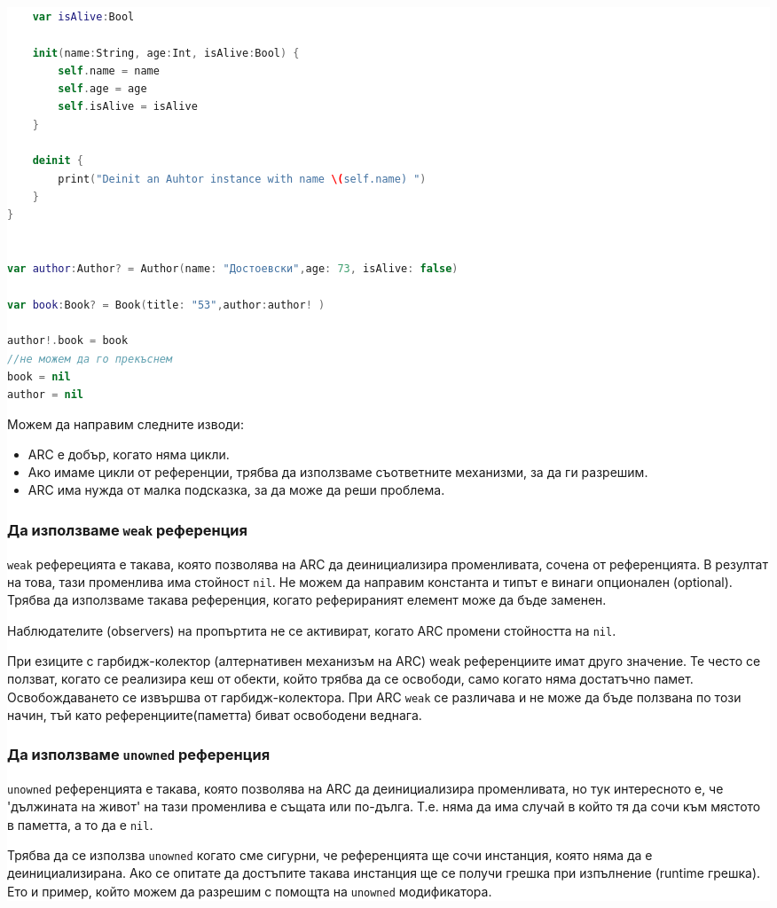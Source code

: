 ```swift
    var isAlive:Bool
    
    init(name:String, age:Int, isAlive:Bool) {
        self.name = name
        self.age = age
        self.isAlive = isAlive
    }
    
    deinit {
        print("Deinit an Auhtor instance with name \(self.name) ")
    }
}


var author:Author? = Author(name: "Достоевски",age: 73, isAlive: false)

var book:Book? = Book(title: "53",author:author! )

author!.book = book
//не можем да го прекъснем
book = nil
author = nil
```

Можем да направим следните изводи:

- ARC е добър, когато няма цикли.
- Ако имаме цикли от референции, трябва да използваме съответните механизми, за да ги разрешим.
- ARC има нужда от малка подсказка, за да може да реши проблема.

### Да използваме `weak` референция

`weak` реферeцията е такава, която позволява на ARC да деинициализира променливата, сочена от референцията. В резултат на това, тази променлива има стойност `nil`. Не можем да направим константа и типът е винаги опционален (optional).
Трябва да използваме такава референция, когато реферираният елемент може да бъде заменен.

Наблюдателите (observers) на пропъртита не се активират, когато ARC промени стойността на `nil`.

При езиците с гарбидж-колектор (алтернативен механизъм на ARC) weak референциите имат друго значение. Те често се ползват, когато се реализира кеш от обекти, който трябва да се освободи, само когато няма достатъчно памет. Освобождаването се извършва от гарбидж-колектора. При ARC `weak` се различава и не може да бъде ползвана по този начин, тъй като референциите(паметта) биват освободени веднага.

### Да използваме `unowned` референция

 `unowned` реферeнцията е такава, която позволява на ARC да деинициализира променливата, но тук интересното е, че 'дължината на живот' на тази променлива е същата или по-дълга. Т.е. няма да има случай в който тя да сочи към мястото в паметта, а то да е `nil`.

Трябва да се използва `unowned` когато сме сигурни, че референцията ще сочи инстанция, която няма да е деинициализирана. Ако се опитате да достъпите такава инстанция ще се получи грешка при изпълнение (runtime грешка).
Ето и пример, който можем да разрешим с помощта на `unowned` модификатора.
